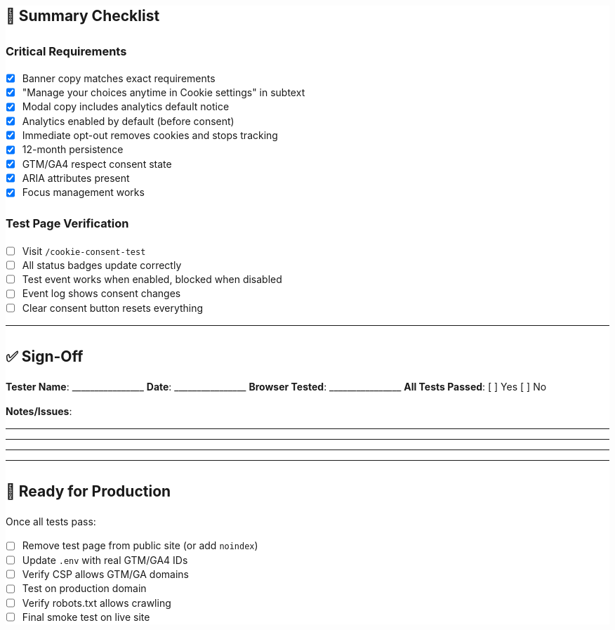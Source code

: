 
## 📝 Summary Checklist

### Critical Requirements

- [x] Banner copy matches exact requirements
- [x] "Manage your choices anytime in Cookie settings" in subtext
- [x] Modal copy includes analytics default notice
- [x] Analytics enabled by default (before consent)
- [x] Immediate opt-out removes cookies and stops tracking
- [x] 12-month persistence
- [x] GTM/GA4 respect consent state
- [x] ARIA attributes present
- [x] Focus management works

### Test Page Verification

- [ ] Visit `/cookie-consent-test`
- [ ] All status badges update correctly
- [ ] Test event works when enabled, blocked when disabled
- [ ] Event log shows consent changes
- [ ] Clear consent button resets everything

---

## ✅ Sign-Off

**Tester Name**: ________________
**Date**: ________________
**Browser Tested**: ________________
**All Tests Passed**: [ ] Yes [ ] No

**Notes/Issues**:
_______________________________________
_______________________________________
_______________________________________

---

## 🚀 Ready for Production

Once all tests pass:

- [ ] Remove test page from public site (or add `noindex`)
- [ ] Update `.env` with real GTM/GA4 IDs
- [ ] Verify CSP allows GTM/GA domains
- [ ] Test on production domain
- [ ] Verify robots.txt allows crawling
- [ ] Final smoke test on live site
